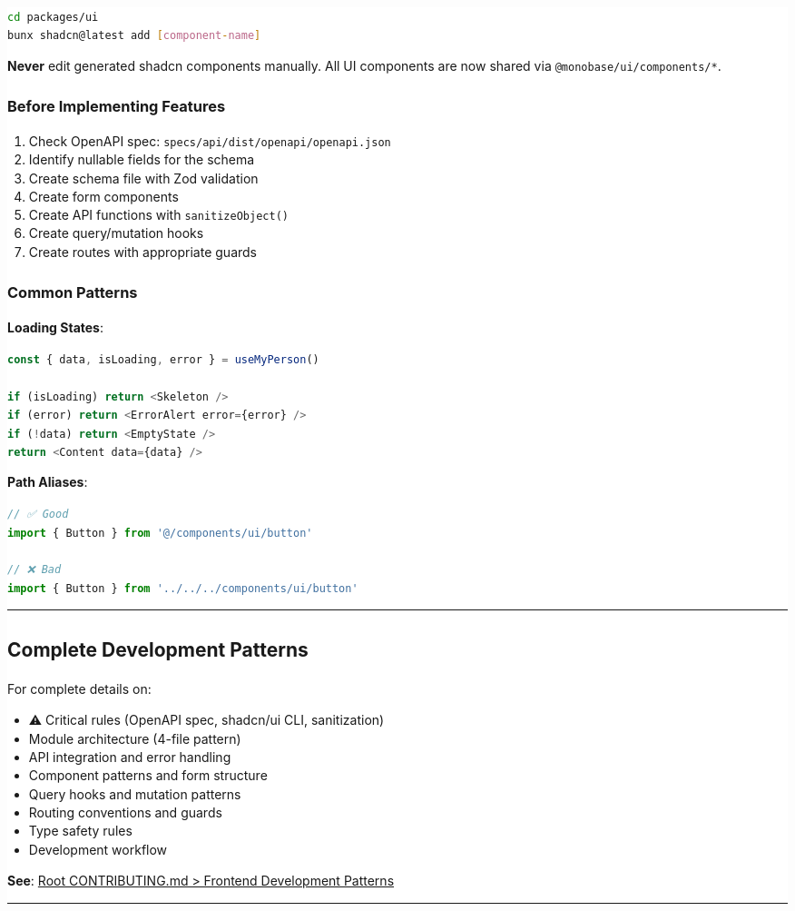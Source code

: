 ```bash
cd packages/ui
bunx shadcn@latest add [component-name]
```

**Never** edit generated shadcn components manually. All UI components are now shared via `@monobase/ui/components/*`.

### Before Implementing Features

1. Check OpenAPI spec: `specs/api/dist/openapi/openapi.json`
2. Identify nullable fields for the schema
3. Create schema file with Zod validation
4. Create form components
5. Create API functions with `sanitizeObject()`
6. Create query/mutation hooks
7. Create routes with appropriate guards

### Common Patterns

**Loading States**:
```typescript
const { data, isLoading, error } = useMyPerson()

if (isLoading) return <Skeleton />
if (error) return <ErrorAlert error={error} />
if (!data) return <EmptyState />
return <Content data={data} />
```

**Path Aliases**:
```typescript
// ✅ Good
import { Button } from '@/components/ui/button'

// ❌ Bad
import { Button } from '../../../components/ui/button'
```

---

## Complete Development Patterns

For complete details on:
- ⚠️ Critical rules (OpenAPI spec, shadcn/ui CLI, sanitization)
- Module architecture (4-file pattern)
- API integration and error handling
- Component patterns and form structure
- Query hooks and mutation patterns
- Routing conventions and guards
- Type safety rules
- Development workflow

**See**: [Root CONTRIBUTING.md > Frontend Development Patterns](../../CONTRIBUTING.md#frontend-development-patterns)

---